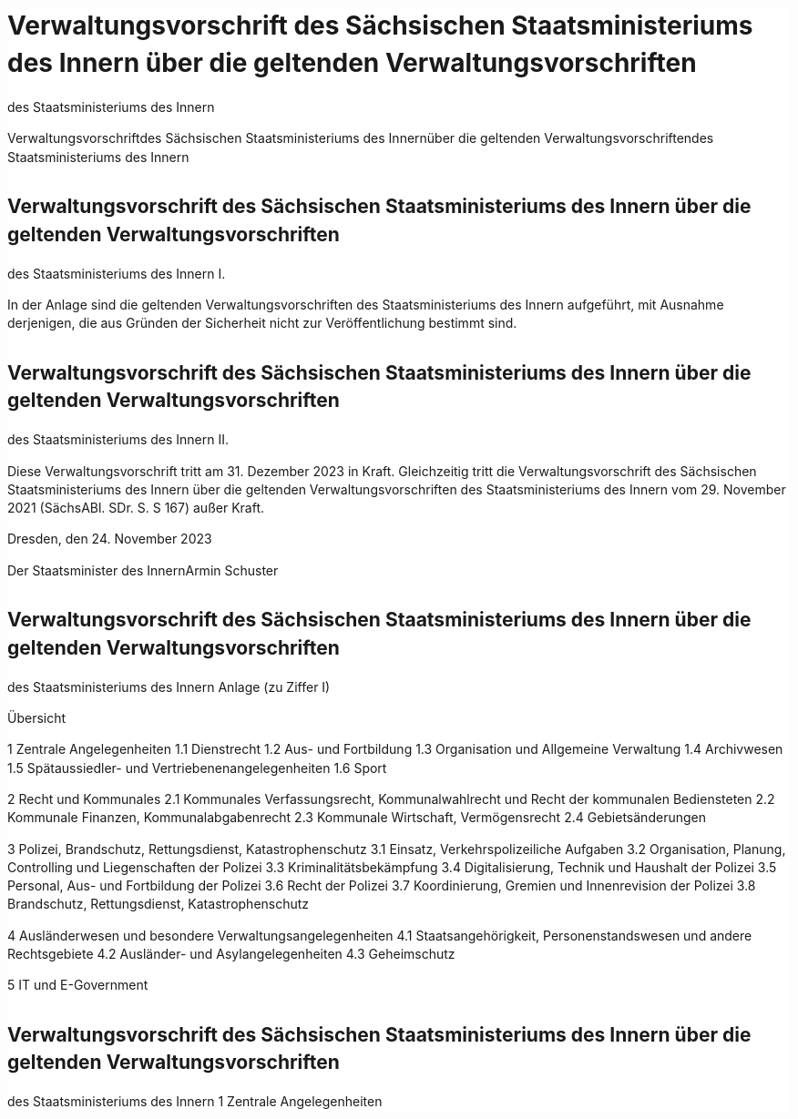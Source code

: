 # Verwaltungsvorschrift des Sächsischen Staatsministeriums des Innern über die geltenden Verwaltungsvorschriften
des Staatsministeriums des Innern

Verwaltungsvorschriftdes Sächsischen Staatsministeriums des Innernüber die geltenden Verwaltungsvorschriftendes Staatsministeriums des Innern

## Verwaltungsvorschrift des Sächsischen Staatsministeriums des Innern über die geltenden Verwaltungsvorschriften
des Staatsministeriums des Innern I.

In der Anlage sind die geltenden Verwaltungsvorschriften des Staatsministeriums des Innern aufgeführt, mit Ausnahme derjenigen, die aus Gründen der Sicherheit nicht zur Veröffentlichung bestimmt sind.


## Verwaltungsvorschrift des Sächsischen Staatsministeriums des Innern über die geltenden Verwaltungsvorschriften
des Staatsministeriums des Innern II.

Diese Verwaltungsvorschrift tritt am 31. Dezember 2023 in Kraft. Gleichzeitig tritt die Verwaltungsvorschrift des Sächsischen Staatsministeriums des Innern über die geltenden Verwaltungsvorschriften des Staatsministeriums des Innern vom 29. November 2021 (SächsABl. SDr. S. S 167) außer Kraft.

Dresden, den 24. November 2023

Der Staatsminister des InnernArmin Schuster


## Verwaltungsvorschrift des Sächsischen Staatsministeriums des Innern über die geltenden Verwaltungsvorschriften
des Staatsministeriums des Innern Anlage (zu Ziffer I)

Übersicht

1 Zentrale Angelegenheiten 1.1 Dienstrecht 1.2 Aus- und Fortbildung 1.3 Organisation und Allgemeine Verwaltung 1.4 Archivwesen 1.5 Spätaussiedler- und Vertriebenenangelegenheiten 1.6 Sport 

2 Recht und Kommunales 2.1 Kommunales Verfassungsrecht, Kommunalwahlrecht und Recht der kommunalen Bediensteten 2.2 Kommunale Finanzen, Kommunalabgabenrecht 2.3 Kommunale Wirtschaft, Vermögensrecht 2.4 Gebietsänderungen 

3 Polizei, Brandschutz, Rettungsdienst, Katastrophenschutz 3.1 Einsatz, Verkehrspolizeiliche Aufgaben 3.2 Organisation, Planung, Controlling und Liegenschaften der Polizei 3.3 Kriminalitätsbekämpfung 3.4 Digitalisierung, Technik und Haushalt der Polizei 3.5 Personal, Aus- und Fortbildung der Polizei 3.6 Recht der Polizei 3.7 Koordinierung, Gremien und Innenrevision der Polizei 3.8 Brandschutz, Rettungsdienst, Katastrophenschutz 

4 Ausländerwesen und besondere Verwaltungsangelegenheiten 4.1 Staatsangehörigkeit, Personenstandswesen und andere Rechtsgebiete 4.2 Ausländer- und Asylangelegenheiten 4.3 Geheimschutz 

5 IT und E-Government 
## Verwaltungsvorschrift des Sächsischen Staatsministeriums des Innern über die geltenden Verwaltungsvorschriften
des Staatsministeriums des Innern 1 Zentrale Angelegenheiten
